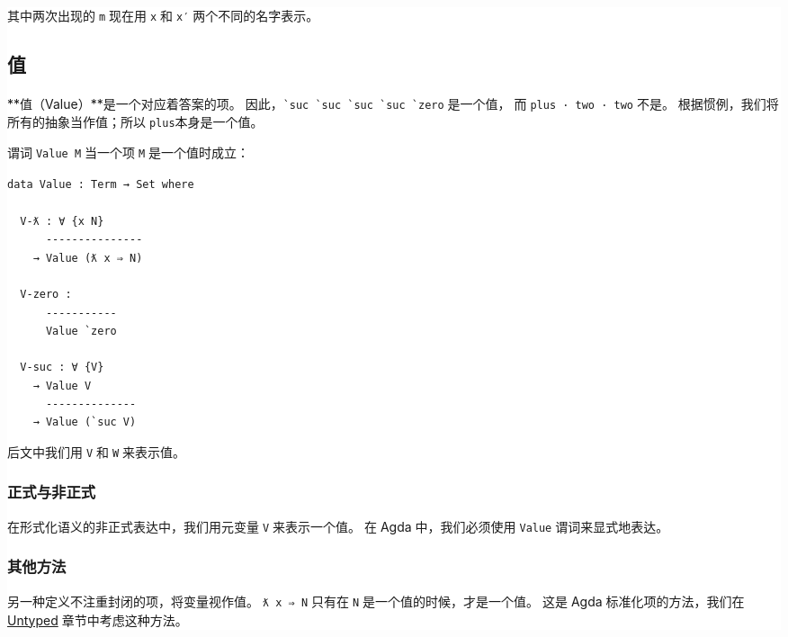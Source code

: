 

其中两次出现的 `m` 现在用 `x` 和 `x′` 两个不同的名字表示。



## 值



**值（Value）**是一个对应着答案的项。
因此，`` `suc `suc `suc `suc `zero `` 是一个值，
而 `` plus · two · two `` 不是。
根据惯例，我们将所有的抽象当作值；所以 `` plus ``本身是一个值。



谓词 `Value M` 当一个项 `M` 是一个值时成立：

```
data Value : Term → Set where

  V-ƛ : ∀ {x N}
      ---------------
    → Value (ƛ x ⇒ N)

  V-zero :
      -----------
      Value `zero

  V-suc : ∀ {V}
    → Value V
      --------------
    → Value (`suc V)
```



后文中我们用 `V` 和 `W` 来表示值。



### 正式与非正式



在形式化语义的非正式表达中，我们用元变量 `V` 来表示一个值。
在 Agda 中，我们必须使用 `Value` 谓词来显式地表达。



### 其他方法



另一种定义不注重封闭的项，将变量视作值。
`ƛ x ⇒ N` 只有在 `N` 是一个值的时候，才是一个值。
这是 Agda 标准化项的方法，我们在
[Untyped](/Untyped/) 章节中考虑这种方法。


